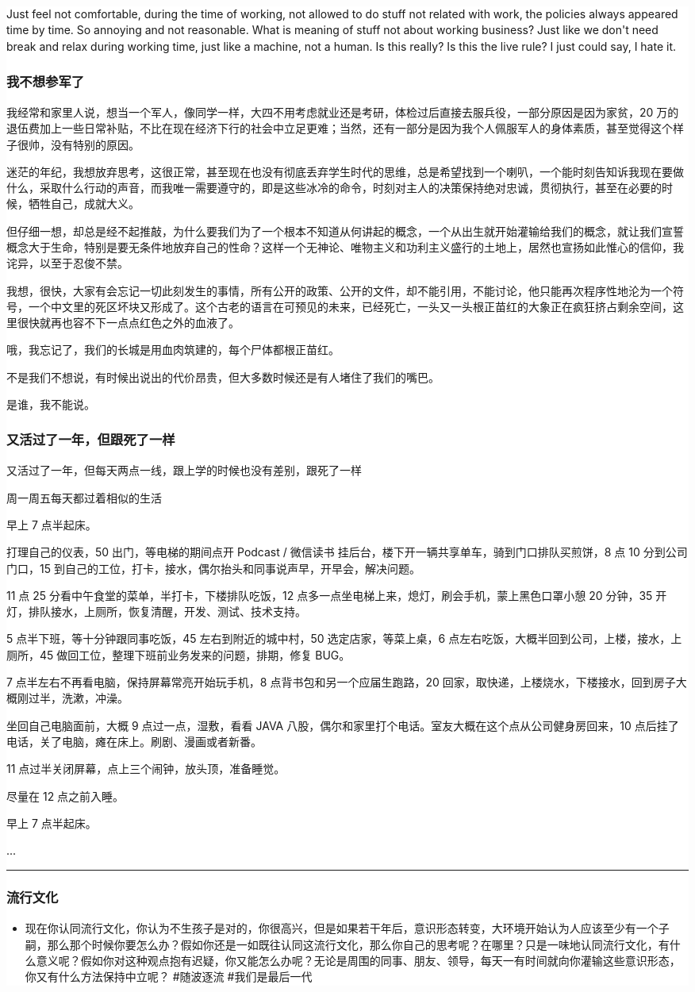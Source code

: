 Just feel not comfortable, during the time of working, not allowed to do stuff not related with work, the policies always appeared time by time. So annoying and not reasonable. What is meaning of stuff not about working business? Just like we don't need break and relax during working time, just like a machine, not a human. Is this really? Is this the live rule? I just could say, I hate it.

### 我不想参军了

我经常和家里人说，想当一个军人，像同学一样，大四不用考虑就业还是考研，体检过后直接去服兵役，一部分原因是因为家贫，20 万的退伍费加上一些日常补贴，不比在现在经济下行的社会中立足更难；当然，还有一部分是因为我个人佩服军人的身体素质，甚至觉得这个样子很帅，没有特别的原因。

迷茫的年纪，我想放弃思考，这很正常，甚至现在也没有彻底丢弃学生时代的思维，总是希望找到一个喇叭，一个能时刻告知诉我现在要做什么，采取什么行动的声音，而我唯一需要遵守的，即是这些冰冷的命令，时刻对主人的决策保持绝对忠诚，贯彻执行，甚至在必要的时候，牺牲自己，成就大义。

但仔细一想，却总是经不起推敲，为什么要我们为了一个根本不知道从何讲起的概念，一个从出生就开始灌输给我们的概念，就让我们宣誓概念大于生命，特别是要无条件地放弃自己的性命？这样一个无神论、唯物主义和功利主义盛行的土地上，居然也宣扬如此惟心的信仰，我诧异，以至于忍俊不禁。

我想，很快，大家有会忘记一切此刻发生的事情，所有公开的政策、公开的文件，却不能引用，不能讨论，他只能再次程序性地沦为一个符号，一个中文里的死区坏块又形成了。这个古老的语言在可预见的未来，已经死亡，一头又一头根正苗红的大象正在疯狂挤占剩余空间，这里很快就再也容不下一点点红色之外的血液了。

哦，我忘记了，我们的长城是用血肉筑建的，每个尸体都根正苗红。

不是我们不想说，有时候出说出的代价昂贵，但大多数时候还是有人堵住了我们的嘴巴。

是谁，我不能说。

### 又活过了一年，但跟死了一样

又活过了一年，但每天两点一线，跟上学的时候也没有差别，跟死了一样

周一周五每天都过着相似的生活

早上 7 点半起床。

打理自己的仪表，50 出门，等电梯的期间点开 Podcast / 微信读书 挂后台，楼下开一辆共享单车，骑到门口排队买煎饼，8 点 10 分到公司门口，15 到自己的工位，打卡，接水，偶尔抬头和同事说声早，开早会，解决问题。

11 点 25 分看中午食堂的菜单，半打卡，下楼排队吃饭，12 点多一点坐电梯上来，熄灯，刷会手机，蒙上黑色口罩小憩 20 分钟，35 开灯，排队接水，上厕所，恢复清醒，开发、测试、技术支持。

5 点半下班，等十分钟跟同事吃饭，45 左右到附近的城中村，50 选定店家，等菜上桌，6 点左右吃饭，大概半回到公司，上楼，接水，上厕所，45 做回工位，整理下班前业务发来的问题，排期，修复 BUG。

7 点半左右不再看电脑，保持屏幕常亮开始玩手机，8 点背书包和另一个应届生跑路，20 回家，取快递，上楼烧水，下楼接水，回到房子大概刚过半，洗漱，冲澡。

坐回自己电脑面前，大概 9 点过一点，湿敷，看看 JAVA 八股，偶尔和家里打个电话。室友大概在这个点从公司健身房回来，10 点后挂了电话，关了电脑，瘫在床上。刷剧、漫画或者新番。

11 点过半关闭屏幕，点上三个闹钟，放头顶，准备睡觉。

尽量在 12 点之前入睡。

早上 7 点半起床。

...

---

### 流行文化

- 现在你认同流行文化，你认为不生孩子是对的，你很高兴，但是如果若干年后，意识形态转变，大环境开始认为人应该至少有一个子嗣，那么那个时候你要怎么办？假如你还是一如既往认同这流行文化，那么你自己的思考呢？在哪里？只是一味地认同流行文化，有什么意义呢？假如你对这种观点抱有迟疑，你又能怎么办呢？无论是周围的同事、朋友、领导，每天一有时间就向你灌输这些意识形态，你又有什么方法保持中立呢？ #随波逐流 #我们是最后一代
